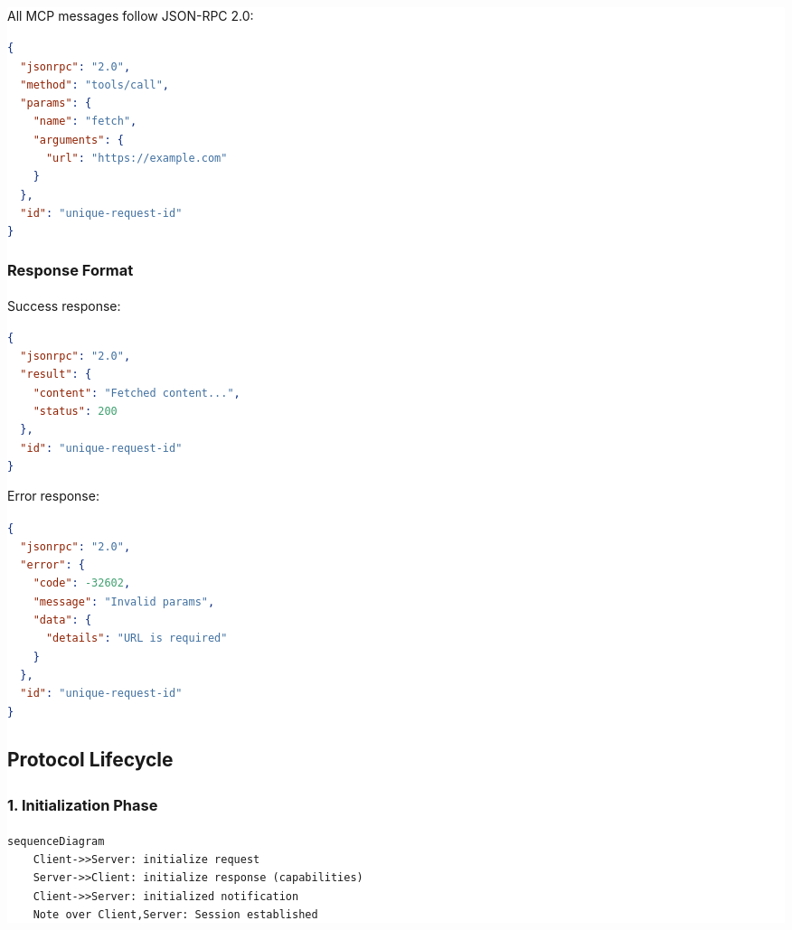 All MCP messages follow JSON-RPC 2.0:

```json
{
  "jsonrpc": "2.0",
  "method": "tools/call",
  "params": {
    "name": "fetch",
    "arguments": {
      "url": "https://example.com"
    }
  },
  "id": "unique-request-id"
}
```

### Response Format

Success response:
```json
{
  "jsonrpc": "2.0",
  "result": {
    "content": "Fetched content...",
    "status": 200
  },
  "id": "unique-request-id"
}
```

Error response:
```json
{
  "jsonrpc": "2.0",
  "error": {
    "code": -32602,
    "message": "Invalid params",
    "data": {
      "details": "URL is required"
    }
  },
  "id": "unique-request-id"
}
```

## Protocol Lifecycle

### 1. Initialization Phase

```{mermaid}
sequenceDiagram
    Client->>Server: initialize request
    Server->>Client: initialize response (capabilities)
    Client->>Server: initialized notification
    Note over Client,Server: Session established
```
